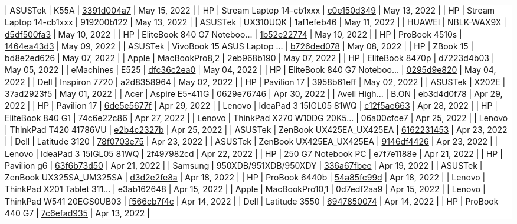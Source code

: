 | ASUSTek       | K55A                        | [3391d004a7](https://linux-hardware.org/?probe=3391d004a7) | May 15, 2022 |
| HP            | Stream Laptop 14-cb1xxx     | [c0e150d349](https://linux-hardware.org/?probe=c0e150d349) | May 13, 2022 |
| HP            | Stream Laptop 14-cb1xxx     | [919200b122](https://linux-hardware.org/?probe=919200b122) | May 13, 2022 |
| ASUSTek       | UX310UQK                    | [1af1efeb46](https://linux-hardware.org/?probe=1af1efeb46) | May 11, 2022 |
| HUAWEI        | NBLK-WAX9X                  | [d5df500fa3](https://linux-hardware.org/?probe=d5df500fa3) | May 10, 2022 |
| HP            | EliteBook 840 G7 Noteboo... | [1b52e22774](https://linux-hardware.org/?probe=1b52e22774) | May 10, 2022 |
| HP            | ProBook 4510s               | [1464ea43d3](https://linux-hardware.org/?probe=1464ea43d3) | May 09, 2022 |
| ASUSTek       | VivoBook 15 ASUS Laptop ... | [b726ded078](https://linux-hardware.org/?probe=b726ded078) | May 08, 2022 |
| HP            | ZBook 15                    | [bd8e2ed626](https://linux-hardware.org/?probe=bd8e2ed626) | May 07, 2022 |
| Apple         | MacBookPro8,2               | [2eb968b190](https://linux-hardware.org/?probe=2eb968b190) | May 07, 2022 |
| HP            | EliteBook 8470p             | [d7223d4b03](https://linux-hardware.org/?probe=d7223d4b03) | May 05, 2022 |
| eMachines     | E525                        | [dfc36c2ea0](https://linux-hardware.org/?probe=dfc36c2ea0) | May 04, 2022 |
| HP            | EliteBook 840 G7 Noteboo... | [0295d9e820](https://linux-hardware.org/?probe=0295d9e820) | May 04, 2022 |
| Dell          | Inspiron 7720               | [a2d8358964](https://linux-hardware.org/?probe=a2d8358964) | May 02, 2022 |
| HP            | Pavilion 17                 | [3958b61eff](https://linux-hardware.org/?probe=3958b61eff) | May 02, 2022 |
| ASUSTek       | X202E                       | [37ad2923f5](https://linux-hardware.org/?probe=37ad2923f5) | May 01, 2022 |
| Acer          | Aspire E5-411G              | [0629e76746](https://linux-hardware.org/?probe=0629e76746) | Apr 30, 2022 |
| Avell High... | B.ON                        | [eb3d4d0f78](https://linux-hardware.org/?probe=eb3d4d0f78) | Apr 29, 2022 |
| HP            | Pavilion 17                 | [6de5e5677f](https://linux-hardware.org/?probe=6de5e5677f) | Apr 29, 2022 |
| Lenovo        | IdeaPad 3 15IGL05 81WQ      | [c12f5ae663](https://linux-hardware.org/?probe=c12f5ae663) | Apr 28, 2022 |
| HP            | EliteBook 840 G1            | [74c6e22c86](https://linux-hardware.org/?probe=74c6e22c86) | Apr 27, 2022 |
| Lenovo        | ThinkPad X270 W10DG 20K5... | [06a00cfce7](https://linux-hardware.org/?probe=06a00cfce7) | Apr 25, 2022 |
| Lenovo        | ThinkPad T420 41786VU       | [e2b4c2327b](https://linux-hardware.org/?probe=e2b4c2327b) | Apr 25, 2022 |
| ASUSTek       | ZenBook UX425EA_UX425EA     | [6162231453](https://linux-hardware.org/?probe=6162231453) | Apr 23, 2022 |
| Dell          | Latitude 3120               | [78f0703e75](https://linux-hardware.org/?probe=78f0703e75) | Apr 23, 2022 |
| ASUSTek       | ZenBook UX425EA_UX425EA     | [9146df4426](https://linux-hardware.org/?probe=9146df4426) | Apr 23, 2022 |
| Lenovo        | IdeaPad 3 15IGL05 81WQ      | [2f497982cd](https://linux-hardware.org/?probe=2f497982cd) | Apr 22, 2022 |
| HP            | 250 G7 Notebook PC          | [e7f7e1188e](https://linux-hardware.org/?probe=e7f7e1188e) | Apr 21, 2022 |
| HP            | Pavilion g6                 | [63f6b73d50](https://linux-hardware.org/?probe=63f6b73d50) | Apr 21, 2022 |
| Samsung       | 950XDB/951XDB/950XDY        | [336a67fbee](https://linux-hardware.org/?probe=336a67fbee) | Apr 19, 2022 |
| ASUSTek       | ZenBook UX325SA_UM325SA     | [d3d2e2fe8a](https://linux-hardware.org/?probe=d3d2e2fe8a) | Apr 18, 2022 |
| HP            | ProBook 6440b               | [54a85fc99d](https://linux-hardware.org/?probe=54a85fc99d) | Apr 18, 2022 |
| Lenovo        | ThinkPad X201 Tablet 311... | [e3ab162648](https://linux-hardware.org/?probe=e3ab162648) | Apr 15, 2022 |
| Apple         | MacBookPro10,1              | [0d7edf2aa9](https://linux-hardware.org/?probe=0d7edf2aa9) | Apr 15, 2022 |
| Lenovo        | ThinkPad W541 20EGS0UB03    | [f566cb7f4c](https://linux-hardware.org/?probe=f566cb7f4c) | Apr 14, 2022 |
| Dell          | Latitude 3550               | [6947850074](https://linux-hardware.org/?probe=6947850074) | Apr 14, 2022 |
| HP            | ProBook 440 G7              | [7c6efad935](https://linux-hardware.org/?probe=7c6efad935) | Apr 13, 2022 |